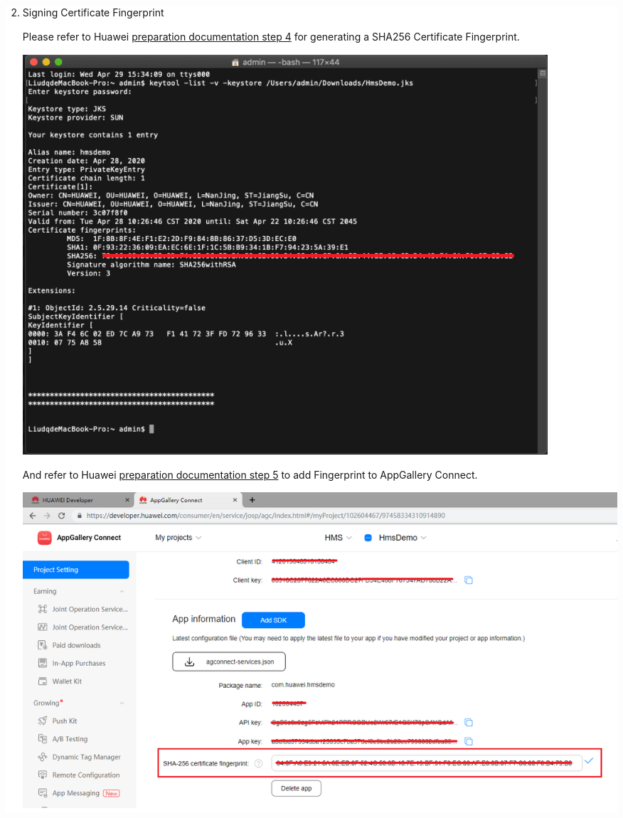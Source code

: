 2. Signing Certificate Fingerprint

   Please refer to Huawei [preparation documentation step 4](https://developer.huawei.com/consumer/en/codelab/HMSPreparation/index.html#3) for generating a SHA256 Certificate Fingerprint.

   ![Screenshots/Fingerprint.png](Screenshots/Fingerprint.png)

   And refer to Huawei [preparation documentation step 5](https://developer.huawei.com/consumer/en/codelab/HMSPreparation/index.html#4) to add Fingerprint to AppGallery Connect.

   ![Screenshots/FingerprintAppGallery.png](Screenshots/FingerprintAppGallery.png)
